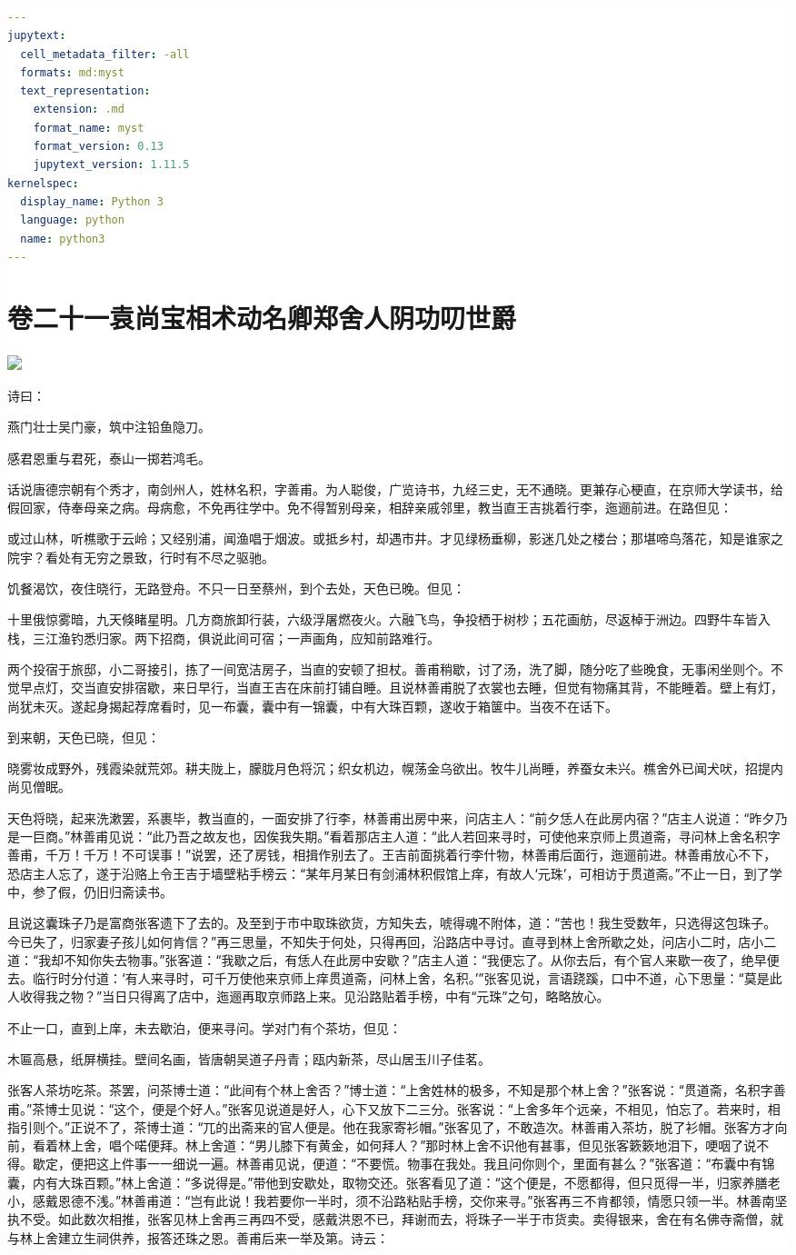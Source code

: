 ```yaml
---
jupytext:
  cell_metadata_filter: -all
  formats: md:myst
  text_representation:
    extension: .md
    format_name: myst
    format_version: 0.13
    jupytext_version: 1.11.5
kernelspec:
  display_name: Python 3
  language: python
  name: python3
---
```

# 卷二十一袁尚宝相术动名卿郑舍人阴功叨世爵

![](image/cover.jpg)

诗曰：

燕门壮士吴门豪，筑中注铅鱼隐刀。

感君恩重与君死，泰山一掷若鸿毛。

话说唐德宗朝有个秀才，南剑州人，姓林名积，字善甫。为人聪俊，广览诗书，九经三史，无不通晓。更兼存心梗直，在京师大学读书，给假回家，侍奉母亲之病。母病愈，不免再往学中。免不得暂别母亲，相辞亲戚邻里，教当直王吉挑着行李，迤逦前进。在路但见：

或过山林，听樵歌于云岭；又经别浦，闻渔唱于烟波。或抵乡村，却遇市井。才见绿杨垂柳，影迷几处之楼台；那堪啼鸟落花，知是谁家之院宇？看处有无穷之景致，行时有不尽之驱驰。

饥餐渴饮，夜住晓行，无路登舟。不只一日至蔡州，到个去处，天色已晚。但见：

十里俄惊雾暗，九天倏睹星明。几方商旅卸行装，六级浮屠燃夜火。六融飞鸟，争投栖于树杪；五花画舫，尽返棹于洲边。四野牛车皆入栈，三江渔钓悉归家。两下招商，俱说此间可宿；一声画角，应知前路难行。

两个投宿于旅邸，小二哥接引，拣了一间宽洁房子，当直的安顿了担杖。善甫稍歇，讨了汤，洗了脚，随分吃了些晚食，无事闲坐则个。不觉早点灯，交当直安排宿歇，来日早行，当直王吉在床前打铺自睡。且说林善甫脱了衣裳也去睡，但觉有物痛其背，不能睡着。壁上有灯，尚犹未灭。遂起身揭起荐席看时，见一布囊，囊中有一锦囊，中有大珠百颗，遂收于箱箧中。当夜不在话下。

到来朝，天色已晓，但见：

晓雾妆成野外，残霞染就荒郊。耕夫陇上，朦胧月色将沉；织女机边，幌荡金乌欲出。牧牛儿尚睡，养蚕女未兴。樵舍外已闻犬吠，招提内尚见僧眠。

天色将晓，起来洗漱罢，系裹毕，教当直的，一面安排了行李，林善甫出房中来，问店主人：“前夕恁人在此房内宿？”店主人说道：“昨夕乃是一巨商。”林善甫见说：“此乃吾之故友也，因俟我失期。”看着那店主人道：“此人若回来寻时，可使他来京师上贯道斋，寻问林上舍名积字善甫，千万！千万！不可误事！”说罢，还了房钱，相揖作别去了。王吉前面挑着行李什物，林善甫后面行，迤逦前进。林善甫放心不下，恐店主人忘了，遂于沿赂上令王吉于墙壁粘手榜云：“某年月某日有剑浦林积假馆上痒，有故人‘元珠’，可相访于贯道斋。”不止一日，到了学中，参了假，仍旧归斋读书。

且说这囊珠子乃是富商张客遗下了去的。及至到于市中取珠欲货，方知失去，唬得魂不附体，道：“苦也！我生受数年，只选得这包珠子。今已失了，归家妻子孩儿如何肯信？”再三思量，不知失于何处，只得再回，沿路店中寻讨。直寻到林上舍所歇之处，问店小二时，店小二道：“我却不知你失去物事。”张客道：“我歇之后，有恁人在此房中安歇？”店主人道：“我便忘了。从你去后，有个官人来歇一夜了，绝早便去。临行时分付道：‘有人来寻时，可千万使他来京师上痒贯道斋，问林上舍，名积。’”张客见说，言语跷蹊，口中不道，心下思量：“莫是此人收得我之物？”当日只得离了店中，迤逦再取京师路上来。见沿路贴着手榜，中有“元珠”之句，略略放心。

不止一口，直到上庠，未去歇泊，便来寻问。学对门有个茶坊，但见：

木匾高悬，纸屏横挂。壁间名画，皆唐朝吴道子丹青；瓯内新茶，尽山居玉川子佳茗。

张客人茶坊吃茶。茶罢，问茶博士道：“此间有个林上舍否？”博士道：“上舍姓林的极多，不知是那个林上舍？”张客说：“贯道斋，名积字善甫。”茶博士见说：“这个，便是个好人。”张客见说道是好人，心下又放下二三分。张客说：“上舍多年个远亲，不相见，怕忘了。若来时，相指引则个。”正说不了，茶博士道：“兀的出斋来的官人便是。他在我家寄衫帽。”张客见了，不敢造次。林善甫入茶坊，脱了衫帽。张客方才向前，看着林上舍，唱个喏便拜。林上舍道：“男儿膝下有黄金，如何拜人？”那时林上舍不识他有甚事，但见张客簌簌地泪下，哽咽了说不得。歇定，便把这上件事一一细说一遍。林善甫见说，便道：“不要慌。物事在我处。我且问你则个，里面有甚么？”张客道：“布囊中有锦囊，内有大珠百颗。”林上舍道：“多说得是。”带他到安歇处，取物交还。张客看见了道：“这个便是，不愿都得，但只觅得一半，归家养膳老小，感戴恩德不浅。”林善甫道：“岂有此说！我若要你一半时，须不沿路粘贴手榜，交你来寻。”张客再三不肯都领，情愿只领一半。林善南坚执不受。如此数次相推，张客见林上舍再三再四不受，感戴洪恩不已，拜谢而去，将珠子一半于市货卖。卖得银来，舍在有名佛寺斋僧，就与林上舍建立生祠供养，报答还珠之恩。善甫后来一举及第。诗云：
